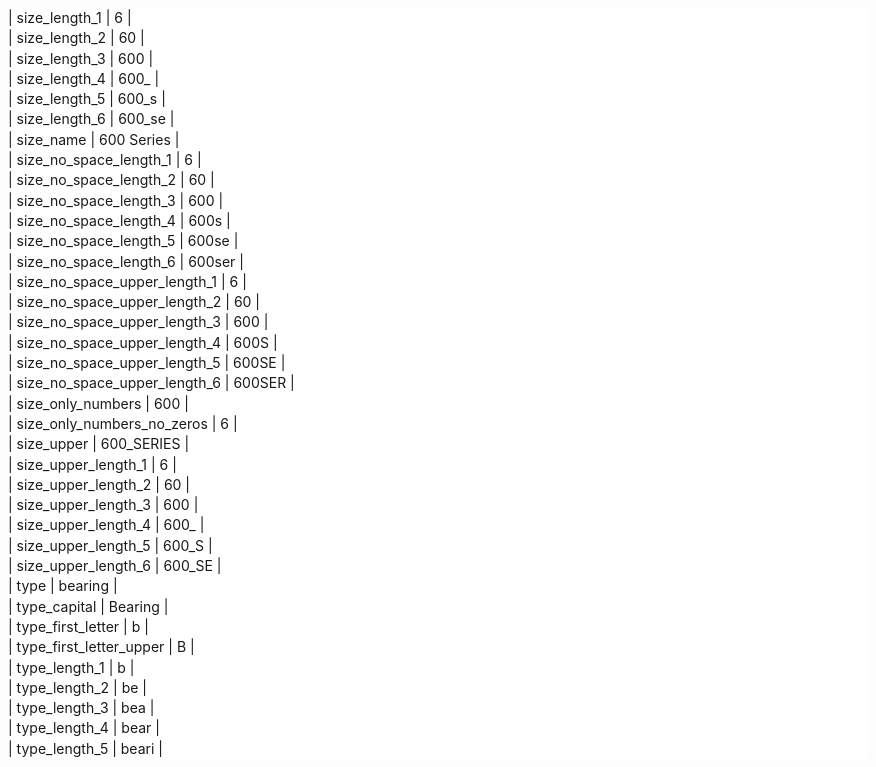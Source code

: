 | size_length_1 | 6 |  
| size_length_2 | 60 |  
| size_length_3 | 600 |  
| size_length_4 | 600_ |  
| size_length_5 | 600_s |  
| size_length_6 | 600_se |  
| size_name | 600 Series |  
| size_no_space_length_1 | 6 |  
| size_no_space_length_2 | 60 |  
| size_no_space_length_3 | 600 |  
| size_no_space_length_4 | 600s |  
| size_no_space_length_5 | 600se |  
| size_no_space_length_6 | 600ser |  
| size_no_space_upper_length_1 | 6 |  
| size_no_space_upper_length_2 | 60 |  
| size_no_space_upper_length_3 | 600 |  
| size_no_space_upper_length_4 | 600S |  
| size_no_space_upper_length_5 | 600SE |  
| size_no_space_upper_length_6 | 600SER |  
| size_only_numbers | 600 |  
| size_only_numbers_no_zeros | 6 |  
| size_upper | 600_SERIES |  
| size_upper_length_1 | 6 |  
| size_upper_length_2 | 60 |  
| size_upper_length_3 | 600 |  
| size_upper_length_4 | 600_ |  
| size_upper_length_5 | 600_S |  
| size_upper_length_6 | 600_SE |  
| type | bearing |  
| type_capital | Bearing |  
| type_first_letter | b |  
| type_first_letter_upper | B |  
| type_length_1 | b |  
| type_length_2 | be |  
| type_length_3 | bea |  
| type_length_4 | bear |  
| type_length_5 | beari |  